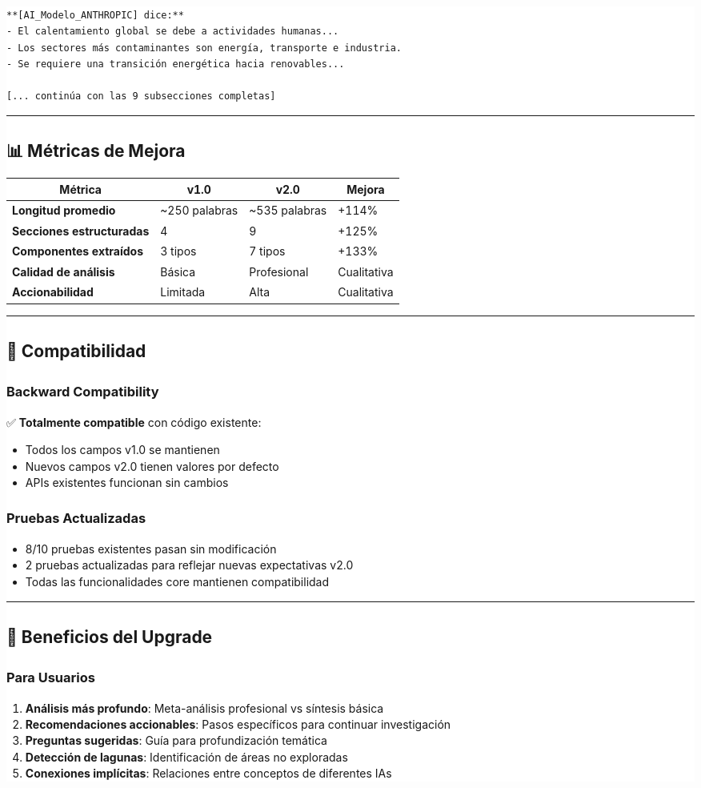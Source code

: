 ```
**[AI_Modelo_ANTHROPIC] dice:**
- El calentamiento global se debe a actividades humanas...
- Los sectores más contaminantes son energía, transporte e industria.
- Se requiere una transición energética hacia renovables...

[... continúa con las 9 subsecciones completas]
```

---

## 📊 **Métricas de Mejora**

| Métrica | v1.0 | v2.0 | Mejora |
|---------|------|------|--------|
| **Longitud promedio** | ~250 palabras | ~535 palabras | +114% |
| **Secciones estructuradas** | 4 | 9 | +125% |
| **Componentes extraídos** | 3 tipos | 7 tipos | +133% |
| **Calidad de análisis** | Básica | Profesional | Cualitativa |
| **Accionabilidad** | Limitada | Alta | Cualitativa |

---

## 🔧 **Compatibilidad**

### **Backward Compatibility**
✅ **Totalmente compatible** con código existente:
- Todos los campos v1.0 se mantienen
- Nuevos campos v2.0 tienen valores por defecto
- APIs existentes funcionan sin cambios

### **Pruebas Actualizadas**
- 8/10 pruebas existentes pasan sin modificación
- 2 pruebas actualizadas para reflejar nuevas expectativas v2.0
- Todas las funcionalidades core mantienen compatibilidad

---

## 🚀 **Beneficios del Upgrade**

### **Para Usuarios**
1. **Análisis más profundo**: Meta-análisis profesional vs síntesis básica
2. **Recomendaciones accionables**: Pasos específicos para continuar investigación
3. **Preguntas sugeridas**: Guía para profundización temática
4. **Detección de lagunas**: Identificación de áreas no exploradas
5. **Conexiones implícitas**: Relaciones entre conceptos de diferentes IAs
